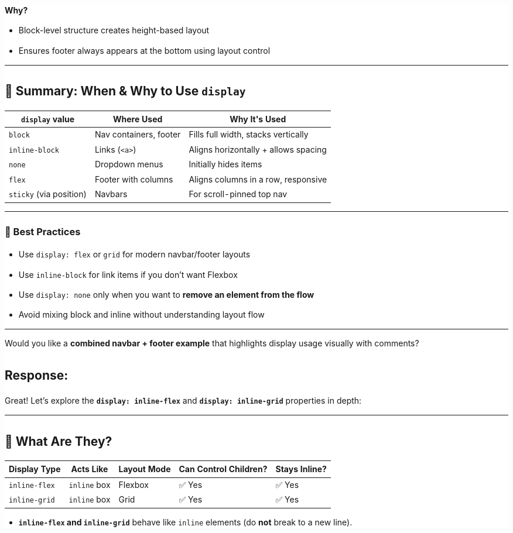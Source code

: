 **Why?**

*   Block-level structure creates height-based layout
    
*   Ensures footer always appears at the bottom using layout control
    

* * *

🎯 Summary: When & Why to Use `display`
---------------------------------------

| `display` value | Where Used | Why It's Used |
| --- | --- | --- |
| `block` | Nav containers, footer | Fills full width, stacks vertically |
| `inline-block` | Links (`<a>`) | Aligns horizontally + allows spacing |
| `none` | Dropdown menus | Initially hides items |
| `flex` | Footer with columns | Aligns columns in a row, responsive |
| `sticky` (via position) | Navbars | For scroll-pinned top nav |

* * *

### 🧠 Best Practices

*   Use `display: flex` or `grid` for modern navbar/footer layouts
    
*   Use `inline-block` for link items if you don’t want Flexbox
    
*   Use `display: none` only when you want to **remove an element from the flow**
    
*   Avoid mixing block and inline without understanding layout flow
    

* * *

Would you like a **combined navbar + footer example** that highlights display usage visually with comments?

## Response:
Great! Let’s explore the **`display: inline-flex`** and **`display: inline-grid`** properties in depth:

* * *

🔸 What Are They?
-----------------

| Display Type | Acts Like | Layout Mode | Can Control Children? | Stays Inline? |
| --- | --- | --- | --- | --- |
| `inline-flex` | `inline` box | Flexbox | ✅ Yes | ✅ Yes |
| `inline-grid` | `inline` box | Grid | ✅ Yes | ✅ Yes |

*   **`inline-flex` and `inline-grid`** behave like `inline` elements (do **not** break to a new line).
    